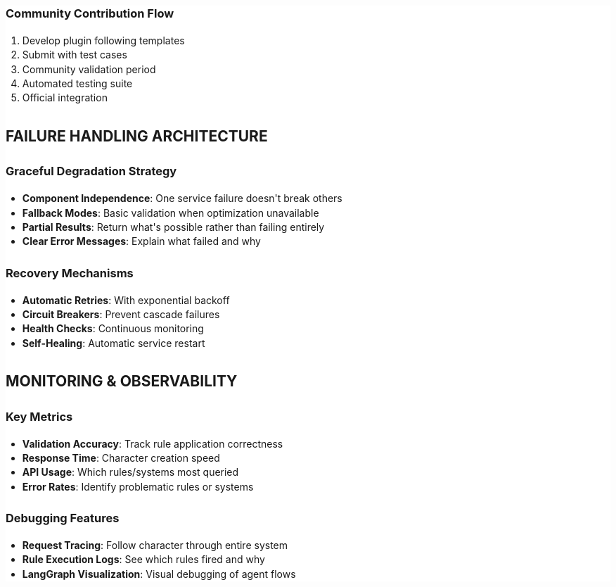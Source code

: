 ### Community Contribution Flow
1. Develop plugin following templates
2. Submit with test cases
3. Community validation period
4. Automated testing suite
5. Official integration

## FAILURE HANDLING ARCHITECTURE

### Graceful Degradation Strategy
- **Component Independence**: One service failure doesn't break others
- **Fallback Modes**: Basic validation when optimization unavailable
- **Partial Results**: Return what's possible rather than failing entirely
- **Clear Error Messages**: Explain what failed and why

### Recovery Mechanisms
- **Automatic Retries**: With exponential backoff
- **Circuit Breakers**: Prevent cascade failures
- **Health Checks**: Continuous monitoring
- **Self-Healing**: Automatic service restart

## MONITORING & OBSERVABILITY

### Key Metrics
- **Validation Accuracy**: Track rule application correctness
- **Response Time**: Character creation speed
- **API Usage**: Which rules/systems most queried
- **Error Rates**: Identify problematic rules or systems

### Debugging Features
- **Request Tracing**: Follow character through entire system
- **Rule Execution Logs**: See which rules fired and why
- **LangGraph Visualization**: Visual debugging of agent flows